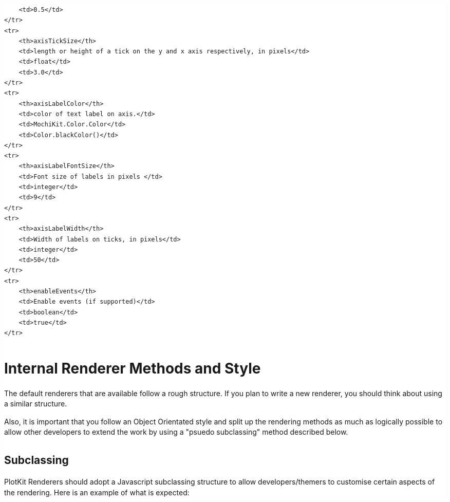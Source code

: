		<td>0.5</td>
	</tr>
	<tr>
		<th>axisTickSize</th>
		<td>length or height of a tick on the y and x axis respectively, in pixels</td>
		<td>float</td>
		<td>3.0</td>
	</tr>
	<tr>
		<th>axisLabelColor</th>
		<td>color of text label on axis.</td>
		<td>MochiKit.Color.Color</td>
		<td>Color.blackColor()</td>
	</tr>
	<tr>
		<th>axisLabelFontSize</th>
		<td>Font size of labels in pixels </td>
		<td>integer</td>
		<td>9</td>
	</tr>
	<tr>
		<th>axisLabelWidth</th>
		<td>Width of labels on ticks, in pixels</td>
		<td>integer</td>
		<td>50</td>
	</tr>
	<tr>
		<th>enableEvents</th>
		<td>Enable events (if supported)</td>
		<td>boolean</td>
		<td>true</td>
	</tr>
</tbody>
</table>

Internal Renderer Methods and Style
===================================

The default renderers that are available follow a rough structure. If
you plan to write a new renderer, you should think about using a
similar structure.

Also, it is important that you follow an Object Orientated style and
split up the rendering methods as much as logically possible to allow
other developers to extend the work by using a "psuedo subclassing"
method described below.

Subclassing
-----------

PlotKit Renderers should adopt a Javascript subclassing structure to
allow developers/themers to customise certain aspects of the
rendering. Here is an example of what is expected:

